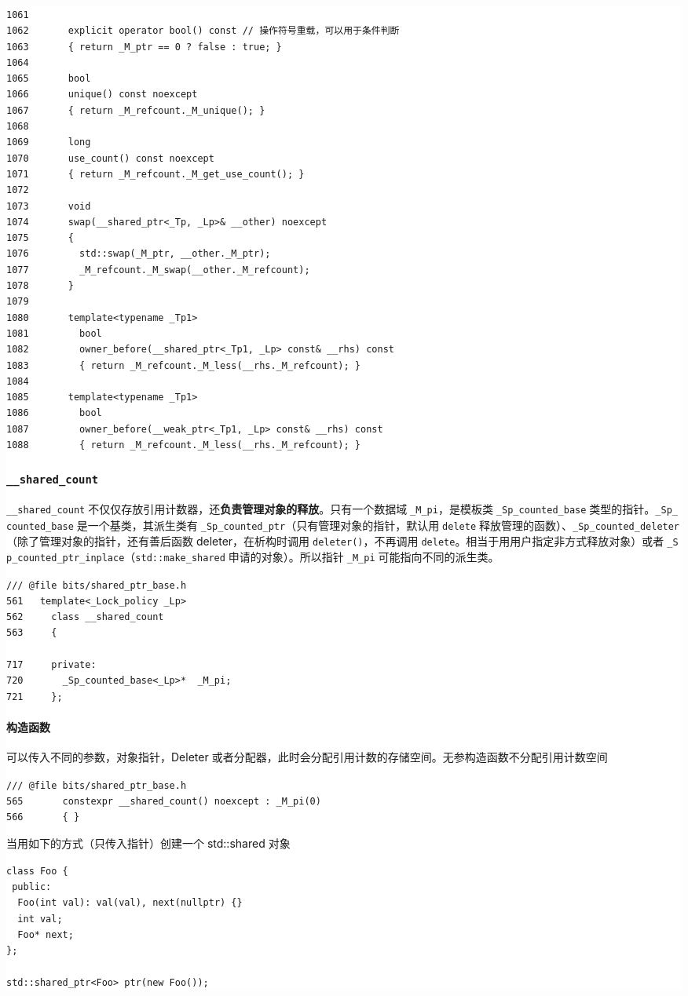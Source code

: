 ```
1061 
1062       explicit operator bool() const // 操作符号重载，可以用于条件判断
1063       { return _M_ptr == 0 ? false : true; }
1064 
1065       bool
1066       unique() const noexcept
1067       { return _M_refcount._M_unique(); }
1068 
1069       long
1070       use_count() const noexcept
1071       { return _M_refcount._M_get_use_count(); }
1072 
1073       void
1074       swap(__shared_ptr<_Tp, _Lp>& __other) noexcept
1075       {
1076         std::swap(_M_ptr, __other._M_ptr);
1077         _M_refcount._M_swap(__other._M_refcount);
1078       }
1079 
1080       template<typename _Tp1>
1081         bool
1082         owner_before(__shared_ptr<_Tp1, _Lp> const& __rhs) const
1083         { return _M_refcount._M_less(__rhs._M_refcount); }
1084 
1085       template<typename _Tp1>
1086         bool
1087         owner_before(__weak_ptr<_Tp1, _Lp> const& __rhs) const
1088         { return _M_refcount._M_less(__rhs._M_refcount); }
```

### `__shared_count`
`__shared_count` 不仅仅存放引用计数器，还**负责管理对象的释放**。只有一个数据域 `_M_pi`，是模板类 `_Sp_counted_base` 类型的指针。`_Sp_counted_base` 是一个基类，其派生类有 `_Sp_counted_ptr`（只有管理对象的指针，默认用 `delete` 释放管理的函数）、`_Sp_counted_deleter`（除了管理对象的指针，还有善后函数 deleter，在析构时调用 `deleter()`，不再调用 `delete`。相当于用用户指定非方式释放对象）或者 `_Sp_counted_ptr_inplace`（`std::make_shared` 申请的对象）。所以指针 `_M_pi` 可能指向不同的派生类。
```
/// @file bits/shared_ptr_base.h
561   template<_Lock_policy _Lp>
562     class __shared_count
563     {

717     private:
720       _Sp_counted_base<_Lp>*  _M_pi;
721     };
```

#### 构造函数
可以传入不同的参数，对象指针，Deleter 或者分配器，此时会分配引用计数的存储空间。无参构造函数不分配引用计数空间
```
/// @file bits/shared_ptr_base.h
565       constexpr __shared_count() noexcept : _M_pi(0)
566       { }
```
当用如下的方式（只传入指针）创建一个 std::shared 对象
```
class Foo {
 public:
  Foo(int val): val(val), next(nullptr) {}
  int val;
  Foo* next;
};

std::shared_ptr<Foo> ptr(new Foo());
```